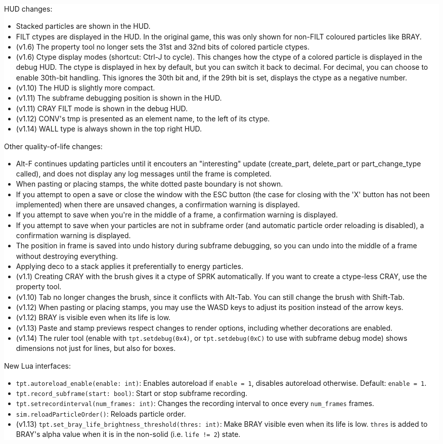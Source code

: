 HUD changes:
- Stacked particles are shown in the HUD.
- FILT ctypes are displayed in the HUD. In the original game, this was only shown for non-FILT coloured particles like BRAY.
- (v1.6) The property tool no longer sets the 31st and 32nd bits of colored particle ctypes.
- (v1.6) Ctype display modes (shortcut: Ctrl-J to cycle). This changes how the ctype of a colored particle is displayed in the debug HUD. The ctype is displayed in hex by default, but you can switch it back to decimal. For decimal, you can choose to enable 30th-bit handling. This ignores the 30th bit and, if the 29th bit is set, displays the ctype as a negative number.
- (v1.10) The HUD is slightly more compact.
- (v1.11) The subframe debugging position is shown in the HUD.
- (v1.11) CRAY FILT mode is shown in the debug HUD.
- (v1.12) CONV's tmp is presented as an element name, to the left of its ctype.
- (v1.14) WALL type is always shown in the top right HUD.

Other quality-of-life changes:
- Alt-F continues updating particles until it encouters an "interesting" update (create\_part, delete\_part or part\_change\_type called), and does not display any log messages until the frame is completed.
- When pasting or placing stamps, the white dotted paste boundary is not shown.
- If you attempt to open a save or close the window with the ESC button (the case for closing with the 'X' button has not been implemented) when there are unsaved changes, a confirmation warning is displayed.
- If you attempt to save when you're in the middle of a frame, a confirmation warning is displayed.
- If you attempt to save when your particles are not in subframe order (and automatic particle order reloading is disabled), a confirmation warning is displayed.
- The position in frame is saved into undo history during subframe debugging, so you can undo into the middle of a frame without destroying everything.
- Applying deco to a stack applies it preferentially to energy particles.
- (v1.1) Creating CRAY with the brush gives it a ctype of SPRK automatically. If you want to create a ctype-less CRAY, use the property tool.
- (v1.10) Tab no longer changes the brush, since it conflicts with Alt-Tab. You can still change the brush with Shift-Tab.
- (v1.12) When pasting or placing stamps, you may use the WASD keys to adjust its position instead of the arrow keys.
- (v1.12) BRAY is visible even when its life is low.
- (v1.13) Paste and stamp previews respect changes to render options, including whether decorations are enabled.
- (v1.14) The ruler tool (enable with `tpt.setdebug(0x4)`, or `tpt.setdebug(0xC)` to use with subframe debug mode) shows dimensions not just for lines, but also for boxes.

New Lua interfaces:
- `tpt.autoreload_enable(enable: int)`: Enables autoreload if `enable = 1`, disables autoreload otherwise. Default: `enable = 1`.
- `tpt.record_subframe(start: bool)`: Start or stop subframe recording.
- `tpt.setrecordinterval(num_frames: int)`: Changes the recording interval to once every `num_frames` frames.
- `sim.reloadParticleOrder()`: Reloads particle order.
- (v1.13) `tpt.set_bray_life_brightness_threshold(thres: int)`: Make BRAY visible even when its life is low. `thres` is added to BRAY's alpha value when it is in the non-solid (i.e. `life != 2`) state.
